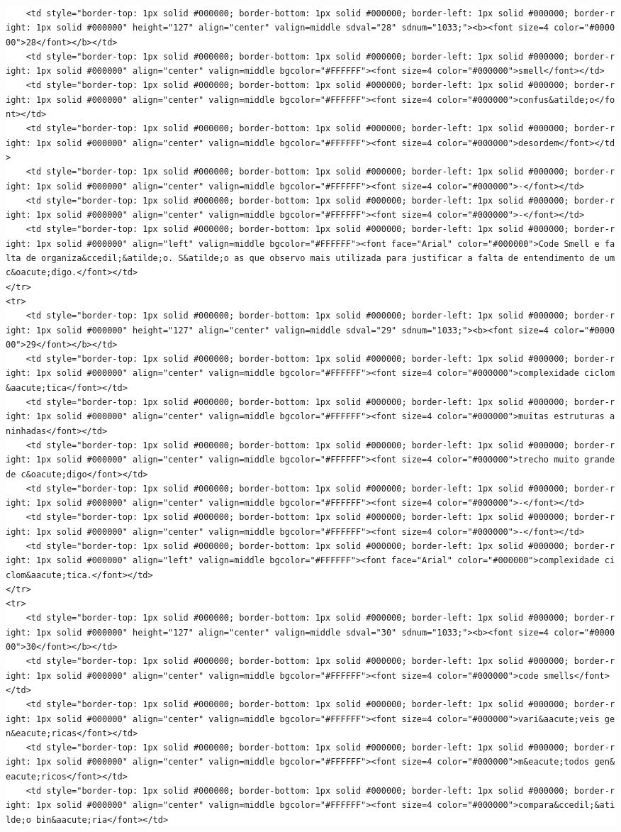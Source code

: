 		<td style="border-top: 1px solid #000000; border-bottom: 1px solid #000000; border-left: 1px solid #000000; border-right: 1px solid #000000" height="127" align="center" valign=middle sdval="28" sdnum="1033;"><b><font size=4 color="#000000">28</font></b></td>
		<td style="border-top: 1px solid #000000; border-bottom: 1px solid #000000; border-left: 1px solid #000000; border-right: 1px solid #000000" align="center" valign=middle bgcolor="#FFFFFF"><font size=4 color="#000000">smell</font></td>
		<td style="border-top: 1px solid #000000; border-bottom: 1px solid #000000; border-left: 1px solid #000000; border-right: 1px solid #000000" align="center" valign=middle bgcolor="#FFFFFF"><font size=4 color="#000000">confus&atilde;o</font></td>
		<td style="border-top: 1px solid #000000; border-bottom: 1px solid #000000; border-left: 1px solid #000000; border-right: 1px solid #000000" align="center" valign=middle bgcolor="#FFFFFF"><font size=4 color="#000000">desordem</font></td>
		<td style="border-top: 1px solid #000000; border-bottom: 1px solid #000000; border-left: 1px solid #000000; border-right: 1px solid #000000" align="center" valign=middle bgcolor="#FFFFFF"><font size=4 color="#000000">-</font></td>
		<td style="border-top: 1px solid #000000; border-bottom: 1px solid #000000; border-left: 1px solid #000000; border-right: 1px solid #000000" align="center" valign=middle bgcolor="#FFFFFF"><font size=4 color="#000000">-</font></td>
		<td style="border-top: 1px solid #000000; border-bottom: 1px solid #000000; border-left: 1px solid #000000; border-right: 1px solid #000000" align="left" valign=middle bgcolor="#FFFFFF"><font face="Arial" color="#000000">Code Smell e falta de organiza&ccedil;&atilde;o. S&atilde;o as que observo mais utilizada para justificar a falta de entendimento de um c&oacute;digo.</font></td>
	</tr>
	<tr>
		<td style="border-top: 1px solid #000000; border-bottom: 1px solid #000000; border-left: 1px solid #000000; border-right: 1px solid #000000" height="127" align="center" valign=middle sdval="29" sdnum="1033;"><b><font size=4 color="#000000">29</font></b></td>
		<td style="border-top: 1px solid #000000; border-bottom: 1px solid #000000; border-left: 1px solid #000000; border-right: 1px solid #000000" align="center" valign=middle bgcolor="#FFFFFF"><font size=4 color="#000000">complexidade ciclom&aacute;tica</font></td>
		<td style="border-top: 1px solid #000000; border-bottom: 1px solid #000000; border-left: 1px solid #000000; border-right: 1px solid #000000" align="center" valign=middle bgcolor="#FFFFFF"><font size=4 color="#000000">muitas estruturas aninhadas</font></td>
		<td style="border-top: 1px solid #000000; border-bottom: 1px solid #000000; border-left: 1px solid #000000; border-right: 1px solid #000000" align="center" valign=middle bgcolor="#FFFFFF"><font size=4 color="#000000">trecho muito grande de c&oacute;digo</font></td>
		<td style="border-top: 1px solid #000000; border-bottom: 1px solid #000000; border-left: 1px solid #000000; border-right: 1px solid #000000" align="center" valign=middle bgcolor="#FFFFFF"><font size=4 color="#000000">-</font></td>
		<td style="border-top: 1px solid #000000; border-bottom: 1px solid #000000; border-left: 1px solid #000000; border-right: 1px solid #000000" align="center" valign=middle bgcolor="#FFFFFF"><font size=4 color="#000000">-</font></td>
		<td style="border-top: 1px solid #000000; border-bottom: 1px solid #000000; border-left: 1px solid #000000; border-right: 1px solid #000000" align="left" valign=middle bgcolor="#FFFFFF"><font face="Arial" color="#000000">complexidade ciclom&aacute;tica.</font></td>
	</tr>
	<tr>
		<td style="border-top: 1px solid #000000; border-bottom: 1px solid #000000; border-left: 1px solid #000000; border-right: 1px solid #000000" height="127" align="center" valign=middle sdval="30" sdnum="1033;"><b><font size=4 color="#000000">30</font></b></td>
		<td style="border-top: 1px solid #000000; border-bottom: 1px solid #000000; border-left: 1px solid #000000; border-right: 1px solid #000000" align="center" valign=middle bgcolor="#FFFFFF"><font size=4 color="#000000">code smells</font></td>
		<td style="border-top: 1px solid #000000; border-bottom: 1px solid #000000; border-left: 1px solid #000000; border-right: 1px solid #000000" align="center" valign=middle bgcolor="#FFFFFF"><font size=4 color="#000000">vari&aacute;veis gen&eacute;ricas</font></td>
		<td style="border-top: 1px solid #000000; border-bottom: 1px solid #000000; border-left: 1px solid #000000; border-right: 1px solid #000000" align="center" valign=middle bgcolor="#FFFFFF"><font size=4 color="#000000">m&eacute;todos gen&eacute;ricos</font></td>
		<td style="border-top: 1px solid #000000; border-bottom: 1px solid #000000; border-left: 1px solid #000000; border-right: 1px solid #000000" align="center" valign=middle bgcolor="#FFFFFF"><font size=4 color="#000000">compara&ccedil;&atilde;o bin&aacute;ria</font></td>